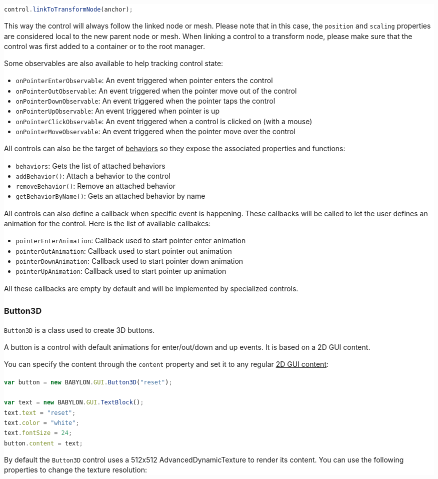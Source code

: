 ```javascript
control.linkToTransformNode(anchor);
```

This way the control will always follow the linked node or mesh. Please note that in this case, the `position` and `scaling` properties are considered local to the new parent node or mesh.
When linking a control to a transform node, please make sure that the control was first added to a container or to the root manager.

Some observables are also available to help tracking control state:

- `onPointerEnterObservable`: An event triggered when pointer enters the control
- `onPointerOutObservable`: An event triggered when the pointer move out of the control
- `onPointerDownObservable`: An event triggered when the pointer taps the control
- `onPointerUpObservable`: An event triggered when pointer is up
- `onPointerClickObservable`: An event triggered when a control is clicked on (with a mouse)
- `onPointerMoveObservable`: An event triggered when the pointer move over the control

All controls can also be the target of [behaviors](/features/divingDeeper/behaviors) so they expose the associated properties and functions:

- `behaviors`: Gets the list of attached behaviors
- `addBehavior()`: Attach a behavior to the control
- `removeBehavior()`: Remove an attached behavior
- `getBehaviorByName()`: Gets an attached behavior by name

All controls can also define a callback when specific event is happening. These callbacks will be called to let the user defines an animation for the control. Here is the list of available callbakcs:

- `pointerEnterAnimation`: Callback used to start pointer enter animation
- `pointerOutAnimation`: Callback used to start pointer out animation
- `pointerDownAnimation`: Callback used to start pointer down animation
- `pointerUpAnimation`: Callback used to start pointer up animation

All these callbacks are empty by default and will be implemented by specialized controls.

### Button3D

`Button3D` is a class used to create 3D buttons.

A button is a control with default animations for enter/out/down and up events.
It is based on a 2D GUI content.

You can specify the content through the `content` property and set it to any regular [2D GUI content](/features/divingDeeper/gui):

```javascript
var button = new BABYLON.GUI.Button3D("reset");

var text = new BABYLON.GUI.TextBlock();
text.text = "reset";
text.color = "white";
text.fontSize = 24;
button.content = text;
```

By default the `Button3D` control uses a 512x512 AdvancedDynamicTexture to render its content.
You can use the following properties to change the texture resolution:
